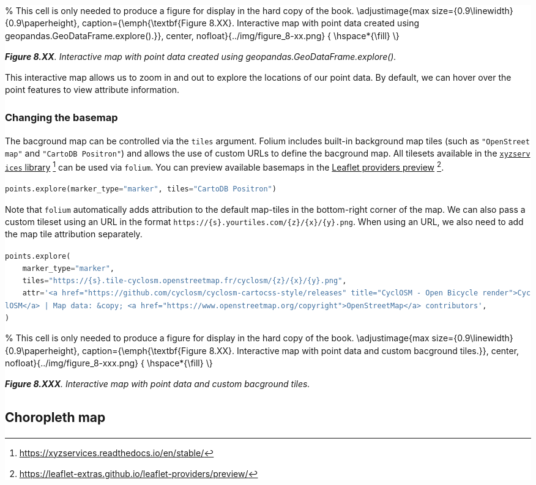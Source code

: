 
% This cell is only needed to produce a figure for display in the hard copy of the book.
\adjustimage{max size={0.9\linewidth}{0.9\paperheight}, caption={\emph{\textbf{Figure 8.XX}. Interactive map with point data created using geopandas.GeoDataFrame.explore().}}, center, nofloat}{../img/figure_8-xx.png}
{ \hspace*{\fill} \\}



_**Figure 8.XX**. Interactive map with point data created using geopandas.GeoDataFrame.explore()._



This interactive map allows us to zoom in and out to explore the locations of our point data. By default, we can hover over the point features to view attribute information. 



### Changing the basemap

The bacground map can be controlled  via the `tiles` argument. Folium includes built-in background map tiles (such as `"OpenStreetmap"` and `"CartoDB Positron"`) and allows the use of custom URLs to define the bacground map. All tilesets available in the [`xyzservices` library](https://xyzservices.readthedocs.io/en/stable/) [^xyzservices] can be used via `folium`. You can preview available basemaps in the [Leaflet providers preview](https://leaflet-extras.github.io/leaflet-providers/preview/) [^leaflet_providers]. 


```python editable=true slideshow={"slide_type": ""}
points.explore(marker_type="marker", tiles="CartoDB Positron")
```


Note that `folium` automatically adds attribution to the default map-tiles in the bottom-right corner of the map. We can also pass a custom tileset using an URL in the format `https://{s}.yourtiles.com/{z}/{x}/{y}.png`. When using an URL, we also need to add the map tile attribution separately.


```python editable=true slideshow={"slide_type": ""}
points.explore(
    marker_type="marker",
    tiles="https://{s}.tile-cyclosm.openstreetmap.fr/cyclosm/{z}/{x}/{y}.png",
    attr='<a href="https://github.com/cyclosm/cyclosm-cartocss-style/releases" title="CyclOSM - Open Bicycle render">CyclOSM</a> | Map data: &copy; <a href="https://www.openstreetmap.org/copyright">OpenStreetMap</a> contributors',
)
```


% This cell is only needed to produce a figure for display in the hard copy of the book.
\adjustimage{max size={0.9\linewidth}{0.9\paperheight}, caption={\emph{\textbf{Figure 8.XX}. Interactive map with point data and custom bacground tiles.}}, center, nofloat}{../img/figure_8-xxx.png}
{ \hspace*{\fill} \\}



_**Figure 8.XXX**. Interactive map with point data and custom bacground tiles._



## Choropleth map


[^folium]: <https://python-visualization.github.io/folium/>
[^leaflet]: <http://leafletjs.com/>
[^hsl_citybikedata]: <https://www.avoindata.fi/data/en_GB/dataset/hsl-n-kaupunkipyoraasemat>
[^hsy_postalcodedata]: <https://www.hsy.fi/en/environmental-information/open-data/avoin-data---sivut/-helsinki-metropolitan-postal-code-areas/>
[^folium_api]: <https://python-visualization.github.io/folium/latest/reference.html>
[^xyzservices]: <https://xyzservices.readthedocs.io/en/stable/>
[^leaflet_providers]: <https://leaflet-extras.github.io/leaflet-providers/preview/>
[^folium_plugins]: <https://python-visualization.github.io/folium/plugins.html>
